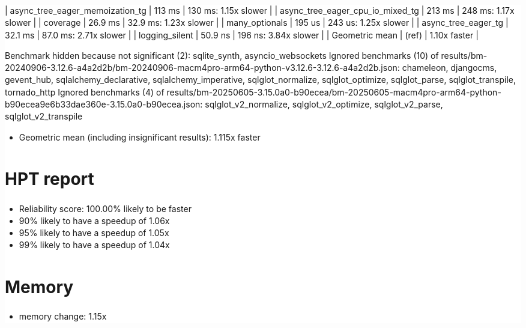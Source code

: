 | async_tree_eager_memoization_tg  | 113 ms                                                   | 130 ms: 1.15x slower                                                    |
| async_tree_eager_cpu_io_mixed_tg | 213 ms                                                   | 248 ms: 1.17x slower                                                    |
| coverage                         | 26.9 ms                                                  | 32.9 ms: 1.23x slower                                                   |
| many_optionals                   | 195 us                                                   | 243 us: 1.25x slower                                                    |
| async_tree_eager_tg              | 32.1 ms                                                  | 87.0 ms: 2.71x slower                                                   |
| logging_silent                   | 50.9 ns                                                  | 196 ns: 3.84x slower                                                    |
| Geometric mean                   | (ref)                                                    | 1.10x faster                                                            |

Benchmark hidden because not significant (2): sqlite_synth, asyncio_websockets
Ignored benchmarks (10) of results/bm-20240906-3.12.6-a4a2d2b/bm-20240906-macm4pro-arm64-python-v3.12.6-3.12.6-a4a2d2b.json: chameleon, djangocms, gevent_hub, sqlalchemy_declarative, sqlalchemy_imperative, sqlglot_normalize, sqlglot_optimize, sqlglot_parse, sqlglot_transpile, tornado_http
Ignored benchmarks (4) of results/bm-20250605-3.15.0a0-b90ecea/bm-20250605-macm4pro-arm64-python-b90ecea9e6b33dae360e-3.15.0a0-b90ecea.json: sqlglot_v2_normalize, sqlglot_v2_optimize, sqlglot_v2_parse, sqlglot_v2_transpile

- Geometric mean (including insignificant results): 1.115x faster

# HPT report

- Reliability score: 100.00% likely to be faster
- 90% likely to have a speedup of 1.06x
- 95% likely to have a speedup of 1.05x
- 99% likely to have a speedup of 1.04x

# Memory
- memory change: 1.15x